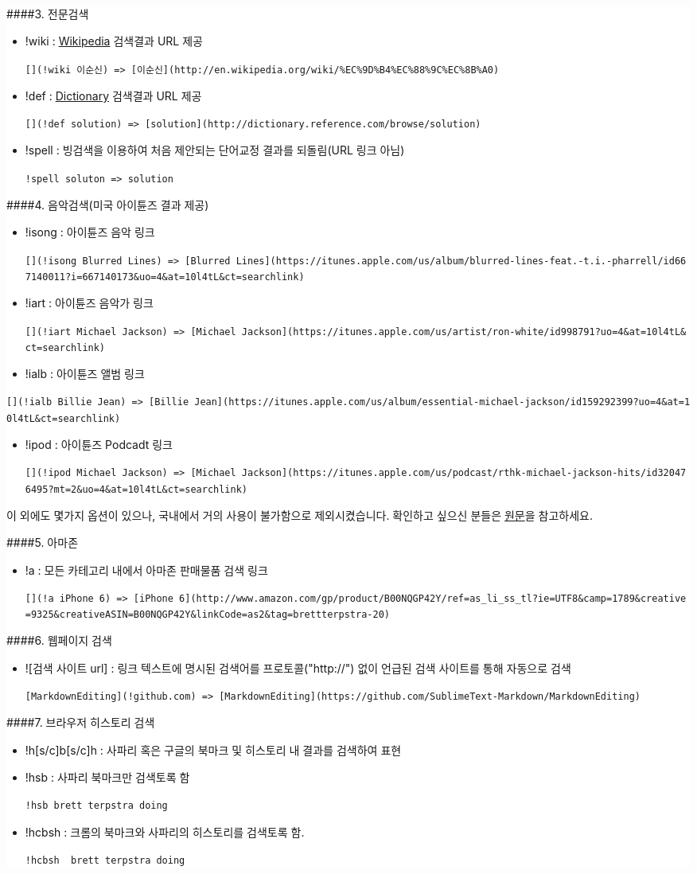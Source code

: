 ####3. 전문검색   
  
* !wiki : [Wikipedia](https://www.wikipedia.org/) 검색결과 URL 제공
  
	`[](!wiki 이순신) => [이순신](http://en.wikipedia.org/wiki/%EC%9D%B4%EC%88%9C%EC%8B%A0)`  
  
* !def : [Dictionary](http://dictionary.reference.com/) 검색결과 URL 제공   
  
	`[](!def solution) => [solution](http://dictionary.reference.com/browse/solution)` 
  
* !spell : 빙검색을 이용하여 처음 제안되는 단어교정 결과를 되돌림(URL 링크 아님)

	`!spell soluton => solution`  
  
####4. 음악검색(미국 아이튠즈 결과 제공)   
* !isong : 아이튠즈 음악 링크   
  
	`[](!isong Blurred Lines) => [Blurred Lines](https://itunes.apple.com/us/album/blurred-lines-feat.-t.i.-pharrell/id667140011?i=667140173&uo=4&at=10l4tL&ct=searchlink)` 
  
* !iart : 아이튠즈 음악가 링크   
  
	`[](!iart Michael Jackson) => [Michael Jackson](https://itunes.apple.com/us/artist/ron-white/id998791?uo=4&at=10l4tL&ct=searchlink)` 
  
* !ialb : 아이튠즈 앨범 링크   
  
`[](!ialb Billie Jean) => [Billie Jean](https://itunes.apple.com/us/album/essential-michael-jackson/id159292399?uo=4&at=10l4tL&ct=searchlink)` 
  
* !ipod : 아이튠즈 Podcadt 링크   
  
	`[](!ipod Michael Jackson) => [Michael Jackson](https://itunes.apple.com/us/podcast/rthk-michael-jackson-hits/id320476495?mt=2&uo=4&at=10l4tL&ct=searchlink)` 

이 외에도 몇가지 옵션이 있으나, 국내에서 거의 사용이 불가함으로 제외시켰습니다. 확인하고 싶으신 분들은 [원문](http://brettterpstra.com/projects/searchlink/)을 참고하세요.  
  
####5. 아마존   
  
* !a : 모든 카테고리 내에서 아마존 판매물품 검색 링크

	`[](!a iPhone 6) => [iPhone 6](http://www.amazon.com/gp/product/B00NQGP42Y/ref=as_li_ss_tl?ie=UTF8&camp=1789&creative=9325&creativeASIN=B00NQGP42Y&linkCode=as2&tag=brettterpstra-20)`  
  
  
####6. 웹페이지 검색   
  
* ![검색 사이트 url] : 링크 텍스트에 명시된 검색어를 프로토콜("http://") 없이 언급된 검색 사이트를 통해 자동으로 검색

	`[MarkdownEditing](!github.com) => [MarkdownEditing](https://github.com/SublimeText-Markdown/MarkdownEditing)`
  
####7. 브라우저 히스토리 검색   
  
* !h[s/c]b[s/c]h : 사파리 혹은 구글의 북마크 및 히스토리 내 결과를 검색하여 표현

* !hsb  : 사파리 북마크만 검색토록 함
  
	`!hsb brett terpstra doing`  
 
* !hcbsh : 크롬의 북마크와 사파리의 히스토리를 검색토록 함.  
  
	`!hcbsh  brett terpstra doing`  
  